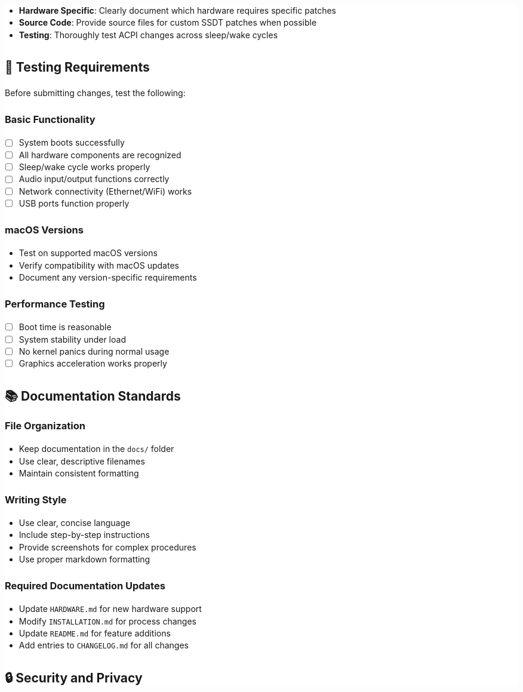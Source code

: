 - **Hardware Specific**: Clearly document which hardware requires specific patches
- **Source Code**: Provide source files for custom SSDT patches when possible
- **Testing**: Thoroughly test ACPI changes across sleep/wake cycles

## 🧪 Testing Requirements

Before submitting changes, test the following:

### Basic Functionality
- [ ] System boots successfully
- [ ] All hardware components are recognized
- [ ] Sleep/wake cycle works properly
- [ ] Audio input/output functions correctly
- [ ] Network connectivity (Ethernet/WiFi) works
- [ ] USB ports function properly

### macOS Versions
- Test on supported macOS versions
- Verify compatibility with macOS updates
- Document any version-specific requirements

### Performance Testing
- [ ] Boot time is reasonable
- [ ] System stability under load
- [ ] No kernel panics during normal usage
- [ ] Graphics acceleration works properly

## 📚 Documentation Standards

### File Organization
- Keep documentation in the `docs/` folder
- Use clear, descriptive filenames
- Maintain consistent formatting

### Writing Style
- Use clear, concise language
- Include step-by-step instructions
- Provide screenshots for complex procedures
- Use proper markdown formatting

### Required Documentation Updates
- Update `HARDWARE.md` for new hardware support
- Modify `INSTALLATION.md` for process changes
- Update `README.md` for feature additions
- Add entries to `CHANGELOG.md` for all changes

## 🔒 Security and Privacy
